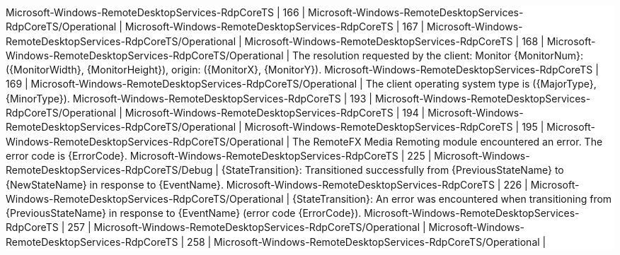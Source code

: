 Microsoft-Windows-RemoteDesktopServices-RdpCoreTS  |  166       |  Microsoft-Windows-RemoteDesktopServices-RdpCoreTS/Operational  |
Microsoft-Windows-RemoteDesktopServices-RdpCoreTS  |  167       |  Microsoft-Windows-RemoteDesktopServices-RdpCoreTS/Operational  |
Microsoft-Windows-RemoteDesktopServices-RdpCoreTS  |  168       |  Microsoft-Windows-RemoteDesktopServices-RdpCoreTS/Operational  |  The resolution requested by the client: Monitor {MonitorNum}: ({MonitorWidth}, {MonitorHeight}), origin: ({MonitorX}, {MonitorY}).
Microsoft-Windows-RemoteDesktopServices-RdpCoreTS  |  169       |  Microsoft-Windows-RemoteDesktopServices-RdpCoreTS/Operational  |  The client operating system type is ({MajorType}, {MinorType}).
Microsoft-Windows-RemoteDesktopServices-RdpCoreTS  |  193       |  Microsoft-Windows-RemoteDesktopServices-RdpCoreTS/Operational  |
Microsoft-Windows-RemoteDesktopServices-RdpCoreTS  |  194       |  Microsoft-Windows-RemoteDesktopServices-RdpCoreTS/Operational  |
Microsoft-Windows-RemoteDesktopServices-RdpCoreTS  |  195       |  Microsoft-Windows-RemoteDesktopServices-RdpCoreTS/Operational  |  The RemoteFX Media Remoting module encountered an error. The error code is {ErrorCode}.
Microsoft-Windows-RemoteDesktopServices-RdpCoreTS  |  225       |  Microsoft-Windows-RemoteDesktopServices-RdpCoreTS/Debug        |  {StateTransition}: Transitioned successfully from {PreviousStateName} to {NewStateName} in response to {EventName}.
Microsoft-Windows-RemoteDesktopServices-RdpCoreTS  |  226       |  Microsoft-Windows-RemoteDesktopServices-RdpCoreTS/Operational  |  {StateTransition}: An error was encountered when transitioning from {PreviousStateName} in response to {EventName} (error code {ErrorCode}).
Microsoft-Windows-RemoteDesktopServices-RdpCoreTS  |  257       |  Microsoft-Windows-RemoteDesktopServices-RdpCoreTS/Operational  |
Microsoft-Windows-RemoteDesktopServices-RdpCoreTS  |  258       |  Microsoft-Windows-RemoteDesktopServices-RdpCoreTS/Operational  |
